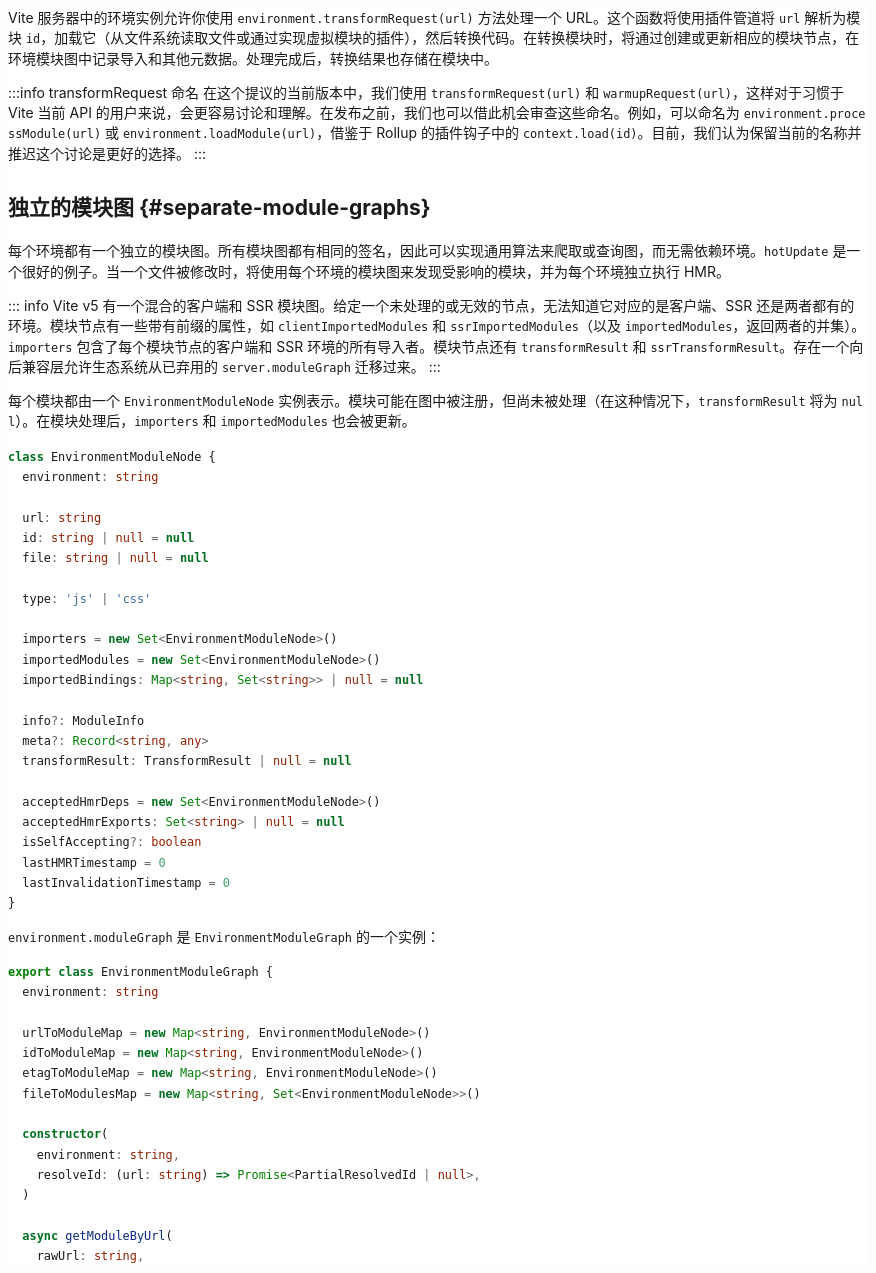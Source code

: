 Vite 服务器中的环境实例允许你使用 `environment.transformRequest(url)` 方法处理一个 URL。这个函数将使用插件管道将 `url` 解析为模块 `id`，加载它（从文件系统读取文件或通过实现虚拟模块的插件），然后转换代码。在转换模块时，将通过创建或更新相应的模块节点，在环境模块图中记录导入和其他元数据。处理完成后，转换结果也存储在模块中。

:::info transformRequest 命名
在这个提议的当前版本中，我们使用 `transformRequest(url)` 和 `warmupRequest(url)`，这样对于习惯于 Vite 当前 API 的用户来说，会更容易讨论和理解。在发布之前，我们也可以借此机会审查这些命名。例如，可以命名为 `environment.processModule(url)` 或 `environment.loadModule(url)`，借鉴于 Rollup 的插件钩子中的 `context.load(id)`。目前，我们认为保留当前的名称并推迟这个讨论是更好的选择。
:::

## 独立的模块图 {#separate-module-graphs}

每个环境都有一个独立的模块图。所有模块图都有相同的签名，因此可以实现通用算法来爬取或查询图，而无需依赖环境。`hotUpdate` 是一个很好的例子。当一个文件被修改时，将使用每个环境的模块图来发现受影响的模块，并为每个环境独立执行 HMR。

::: info
Vite v5 有一个混合的客户端和 SSR 模块图。给定一个未处理的或无效的节点，无法知道它对应的是客户端、SSR 还是两者都有的环境。模块节点有一些带有前缀的属性，如 `clientImportedModules` 和 `ssrImportedModules`（以及 `importedModules`，返回两者的并集）。`importers` 包含了每个模块节点的客户端和 SSR 环境的所有导入者。模块节点还有 `transformResult` 和 `ssrTransformResult`。存在一个向后兼容层允许生态系统从已弃用的 `server.moduleGraph` 迁移过来。
:::

每个模块都由一个 `EnvironmentModuleNode` 实例表示。模块可能在图中被注册，但尚未被处理（在这种情况下，`transformResult` 将为 `null`）。在模块处理后，`importers` 和 `importedModules` 也会被更新。

```ts
class EnvironmentModuleNode {
  environment: string

  url: string
  id: string | null = null
  file: string | null = null

  type: 'js' | 'css'

  importers = new Set<EnvironmentModuleNode>()
  importedModules = new Set<EnvironmentModuleNode>()
  importedBindings: Map<string, Set<string>> | null = null

  info?: ModuleInfo
  meta?: Record<string, any>
  transformResult: TransformResult | null = null

  acceptedHmrDeps = new Set<EnvironmentModuleNode>()
  acceptedHmrExports: Set<string> | null = null
  isSelfAccepting?: boolean
  lastHMRTimestamp = 0
  lastInvalidationTimestamp = 0
}
```

`environment.moduleGraph` 是 `EnvironmentModuleGraph` 的一个实例：

```ts
export class EnvironmentModuleGraph {
  environment: string

  urlToModuleMap = new Map<string, EnvironmentModuleNode>()
  idToModuleMap = new Map<string, EnvironmentModuleNode>()
  etagToModuleMap = new Map<string, EnvironmentModuleNode>()
  fileToModulesMap = new Map<string, Set<EnvironmentModuleNode>>()

  constructor(
    environment: string,
    resolveId: (url: string) => Promise<PartialResolvedId | null>,
  )

  async getModuleByUrl(
    rawUrl: string,
```